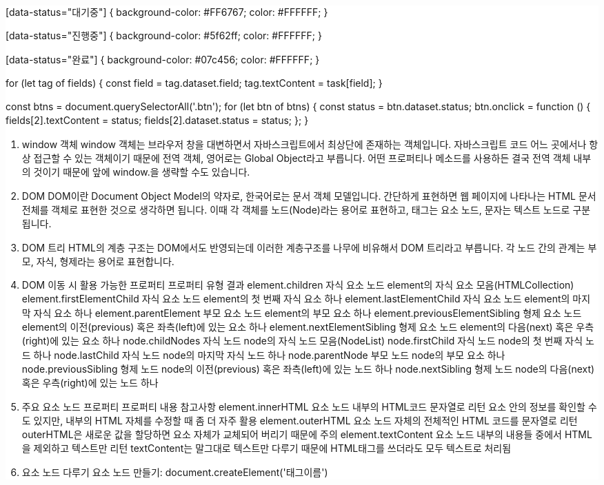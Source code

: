 [data-status="대기중"] {
  background-color: #FF6767;
  color: #FFFFFF;
}

[data-status="진행중"] {
  background-color: #5f62ff;
  color: #FFFFFF;
}

[data-status="완료"] {
  background-color: #07c456;
  color: #FFFFFF;
}

for (let tag of fields) {
  const field = tag.dataset.field;
  tag.textContent = task[field];
}

const btns = document.querySelectorAll('.btn');
for (let btn of btns) {
  const status = btn.dataset.status;
  btn.onclick = function () {
    fields[2].textContent = status;
    fields[2].dataset.status = status;
  };
}


1. window 객체
window 객체는 브라우저 창을 대변하면서 자바스크립트에서 최상단에 존재하는 객체입니다.
자바스크립트 코드 어느 곳에서나 항상 접근할 수 있는 객체이기 때문에 전역 객체, 영어로는 Global Object라고 부릅니다.
어떤 프로퍼티나 메소드를 사용하든 결국 전역 객체 내부의 것이기 때문에 앞에 window.을 생략할 수도 있습니다.

2. DOM
DOM이란 Document Object Model의 약자로, 한국어로는 문서 객체 모델입니다.
간단하게 표현하면 웹 페이지에 나타나는 HTML 문서 전체를 객체로 표현한 것으로 생각하면 됩니다.
이때 각 객체를 노드(Node)라는 용어로 표현하고, 태그는 요소 노드, 문자는 텍스트 노드로 구분됩니다.

3. DOM 트리
HTML의 계층 구조는 DOM에서도 반영되는데 이러한 계층구조를 나무에 비유해서 DOM 트리라고 부릅니다.
각 노드 간의 관계는 부모, 자식, 형제라는 용어로 표현합니다.

4. DOM 이동 시 활용 가능한 프로퍼티
프로퍼티	유형	결과
element.children	자식 요소 노드	element의 자식 요소 모음(HTMLCollection)
element.firstElementChild	자식 요소 노드	element의 첫 번째 자식 요소 하나
element.lastElementChild	자식 요소 노드	element의 마지막 자식 요소 하나
element.parentElement	부모 요소 노드	element의 부모 요소 하나
element.previousElementSibling	형제 요소 노드	element의 이전(previous) 혹은 좌측(left)에 있는 요소 하나
element.nextElementSibling	형제 요소 노드	element의 다음(next) 혹은 우측(right)에 있는 요소 하나
node.childNodes	자식 노드	node의 자식 노드 모음(NodeList)
node.firstChild	자식 노드	node의 첫 번째 자식 노드 하나
node.lastChild	자식 노드	node의 마지막 자식 노드 하나
node.parentNode	부모 노드	node의 부모 요소 하나
node.previousSibling	형제 노드	node의 이전(previous) 혹은 좌측(left)에 있는 노드 하나
node.nextSibling	형제 노드	node의 다음(next) 혹은 우측(right)에 있는 노드 하나
5. 주요 요소 노드 프로퍼티
프로퍼티	내용	참고사항
element.innerHTML	요소 노드 내부의 HTML코드 문자열로 리턴	요소 안의 정보를 확인할 수도 있지만,
내부의 HTML 자체를 수정할 때 좀 더 자주 활용
element.outerHTML	요소 노드 자체의 전체적인 HTML 코드를 문자열로 리턴	outerHTML은 새로운 값을 할당하면
요소 자체가 교체되어 버리기 때문에 주의
element.textContent	요소 노드 내부의 내용들 중에서 HTML을 제외하고 텍스트만 리턴	textContent는 말그대로 텍스트만 다루기 때문에
HTML태그를 쓰더라도 모두 텍스트로 처리됨
6. 요소 노드 다루기
요소 노드 만들기: document.createElement('태그이름')